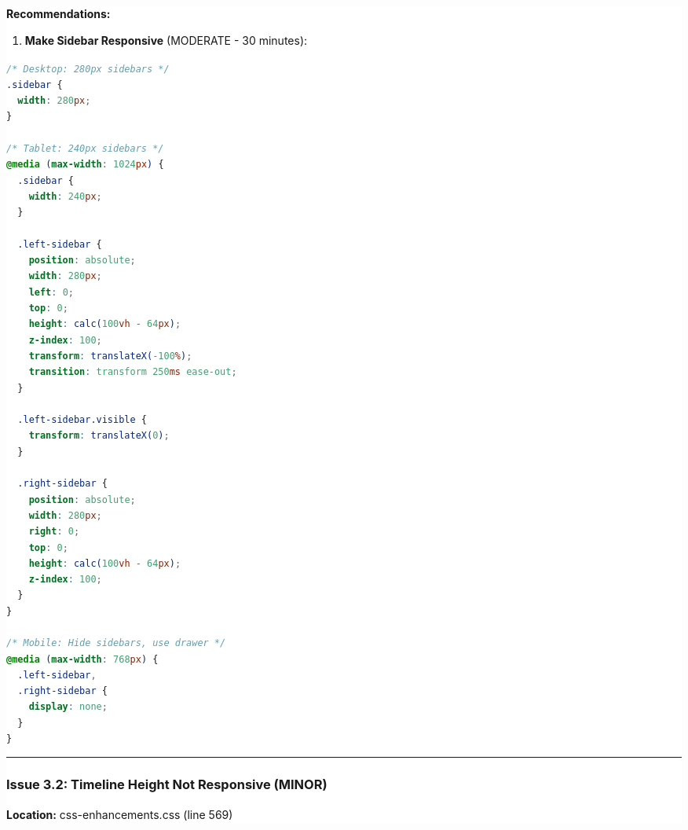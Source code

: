**Recommendations:**
1. **Make Sidebar Responsive** (MODERATE - 30 minutes):
```css
/* Desktop: 280px sidebars */
.sidebar {
  width: 280px;
}

/* Tablet: 240px sidebars */
@media (max-width: 1024px) {
  .sidebar {
    width: 240px;
  }
  
  .left-sidebar {
    position: absolute;
    width: 280px;
    left: 0;
    top: 0;
    height: calc(100vh - 64px);
    z-index: 100;
    transform: translateX(-100%);
    transition: transform 250ms ease-out;
  }
  
  .left-sidebar.visible {
    transform: translateX(0);
  }
  
  .right-sidebar {
    position: absolute;
    width: 280px;
    right: 0;
    top: 0;
    height: calc(100vh - 64px);
    z-index: 100;
  }
}

/* Mobile: Hide sidebars, use drawer */
@media (max-width: 768px) {
  .left-sidebar,
  .right-sidebar {
    display: none;
  }
}
```

---

### Issue 3.2: Timeline Height Not Responsive (MINOR)
**Location:** css-enhancements.css (line 569)
